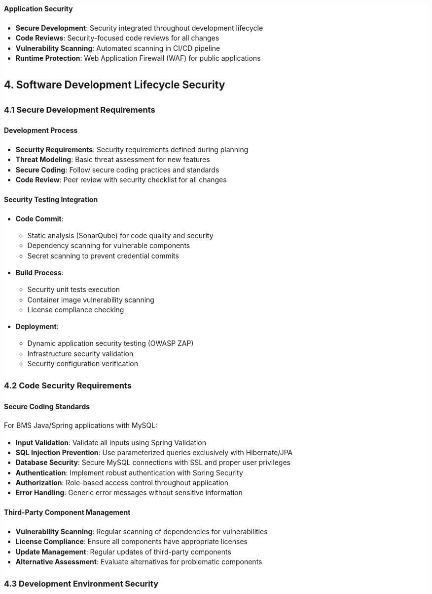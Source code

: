 #### Application Security
- **Secure Development**: Security integrated throughout development lifecycle
- **Code Reviews**: Security-focused code reviews for all changes
- **Vulnerability Scanning**: Automated scanning in CI/CD pipeline
- **Runtime Protection**: Web Application Firewall (WAF) for public applications

## 4. Software Development Lifecycle Security

### 4.1 Secure Development Requirements

#### Development Process
- **Security Requirements**: Security requirements defined during planning
- **Threat Modeling**: Basic threat assessment for new features
- **Secure Coding**: Follow secure coding practices and standards
- **Code Review**: Peer review with security checklist for all changes

#### Security Testing Integration
- **Code Commit**:
  - Static analysis (SonarQube) for code quality and security
  - Dependency scanning for vulnerable components
  - Secret scanning to prevent credential commits

- **Build Process**:
  - Security unit tests execution
  - Container image vulnerability scanning
  - License compliance checking

- **Deployment**:
  - Dynamic application security testing (OWASP ZAP)
  - Infrastructure security validation
  - Security configuration verification

### 4.2 Code Security Requirements

#### Secure Coding Standards
For BMS Java/Spring applications with MySQL:
- **Input Validation**: Validate all inputs using Spring Validation
- **SQL Injection Prevention**: Use parameterized queries exclusively with Hibernate/JPA
- **Database Security**: Secure MySQL connections with SSL and proper user privileges
- **Authentication**: Implement robust authentication with Spring Security
- **Authorization**: Role-based access control throughout application
- **Error Handling**: Generic error messages without sensitive information

#### Third-Party Component Management
- **Vulnerability Scanning**: Regular scanning of dependencies for vulnerabilities
- **License Compliance**: Ensure all components have appropriate licenses
- **Update Management**: Regular updates of third-party components
- **Alternative Assessment**: Evaluate alternatives for problematic components

### 4.3 Development Environment Security
